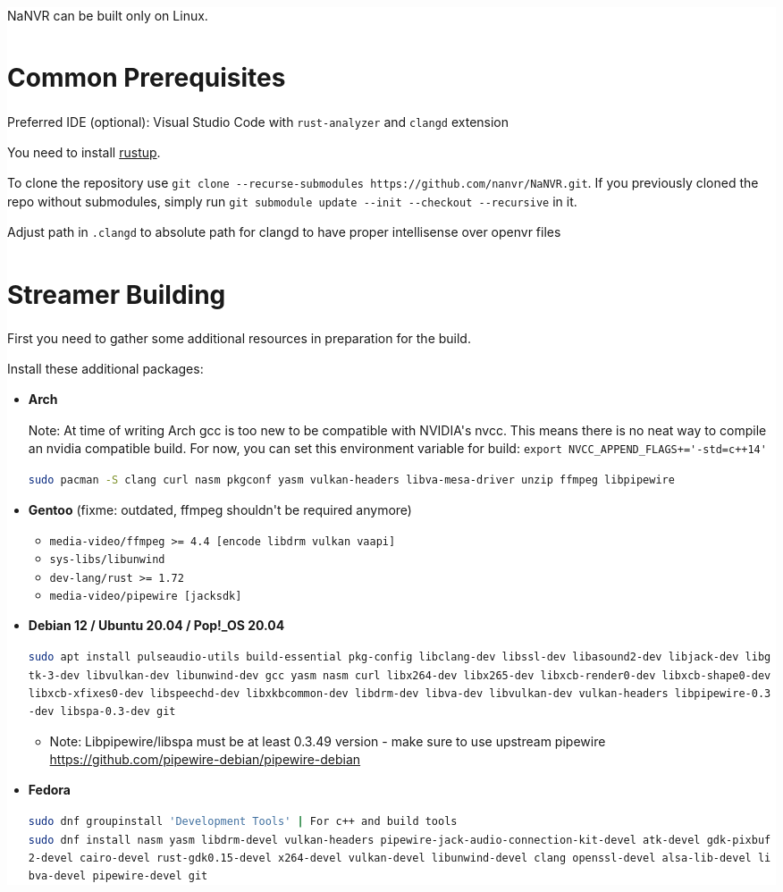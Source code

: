 NaNVR can be built only on Linux.

# Common Prerequisites

Preferred IDE (optional): Visual Studio Code with `rust-analyzer` and `clangd` extension

You need to install [rustup](https://www.rust-lang.org/tools/install).

To clone the repository use `git clone --recurse-submodules https://github.com/nanvr/NaNVR.git`.
If you previously cloned the repo without submodules, simply run `git submodule update --init --checkout --recursive` in it.

Adjust path in `.clangd` to absolute path for clangd to have proper intellisense over openvr files

# Streamer Building

First you need to gather some additional resources in preparation for the build.  

Install these additional packages:

* **Arch**
  
  Note: At time of writing Arch gcc is too new to be compatible with NVIDIA's nvcc. This means there is no neat way to compile an nvidia compatible build. For now, you can set this environment variable for build:
  `export NVCC_APPEND_FLAGS+='-std=c++14'`

  ```bash
  sudo pacman -S clang curl nasm pkgconf yasm vulkan-headers libva-mesa-driver unzip ffmpeg libpipewire
  ```

* **Gentoo** (fixme: outdated, ffmpeg shouldn't be required anymore)
  
  * `media-video/ffmpeg >= 4.4 [encode libdrm vulkan vaapi]`
  * `sys-libs/libunwind`
  * `dev-lang/rust >= 1.72`
  * `media-video/pipewire [jacksdk]`

* **Debian 12 / Ubuntu 20.04 / Pop!\_OS 20.04**
  
  ```bash
  sudo apt install pulseaudio-utils build-essential pkg-config libclang-dev libssl-dev libasound2-dev libjack-dev libgtk-3-dev libvulkan-dev libunwind-dev gcc yasm nasm curl libx264-dev libx265-dev libxcb-render0-dev libxcb-shape0-dev libxcb-xfixes0-dev libspeechd-dev libxkbcommon-dev libdrm-dev libva-dev libvulkan-dev vulkan-headers libpipewire-0.3-dev libspa-0.3-dev git
  ```

  * Note: Libpipewire/libspa must be at least 0.3.49 version - make sure to use upstream pipewire <https://github.com/pipewire-debian/pipewire-debian>

* **Fedora**
  
  ```bash
  sudo dnf groupinstall 'Development Tools' | For c++ and build tools
  sudo dnf install nasm yasm libdrm-devel vulkan-headers pipewire-jack-audio-connection-kit-devel atk-devel gdk-pixbuf2-devel cairo-devel rust-gdk0.15-devel x264-devel vulkan-devel libunwind-devel clang openssl-devel alsa-lib-devel libva-devel pipewire-devel git
  ```
  